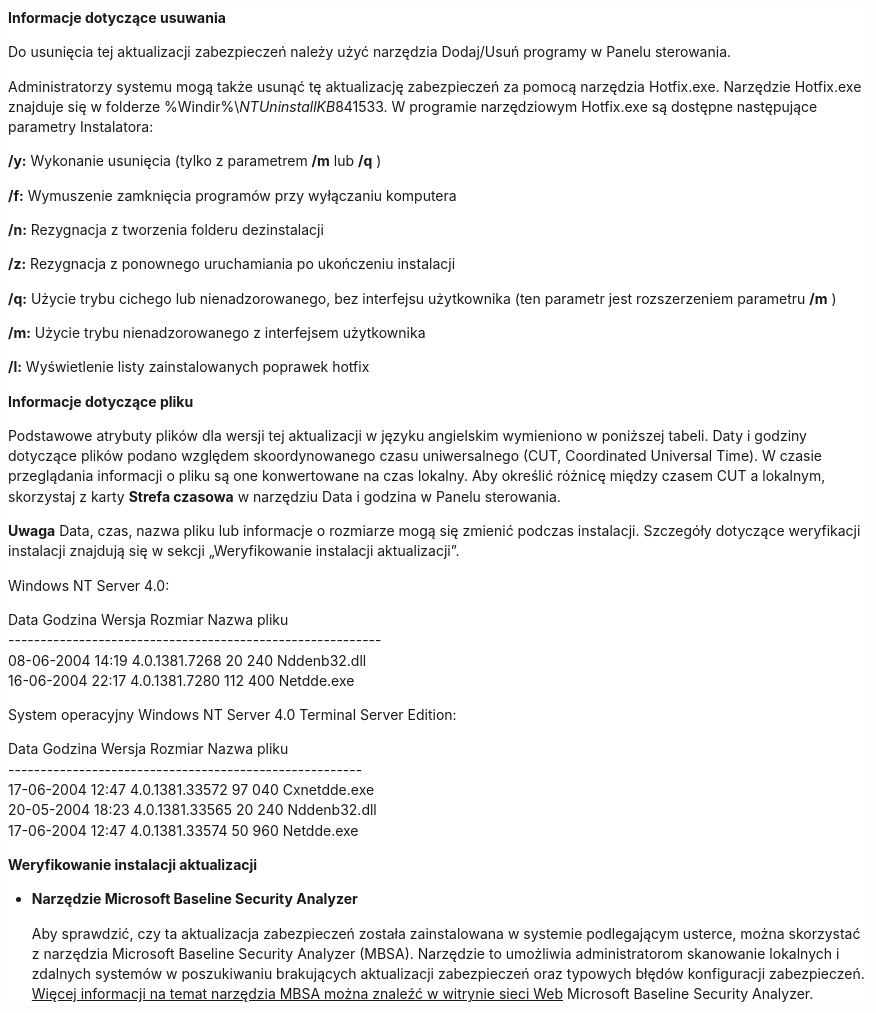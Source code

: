 **Informacje dotyczące usuwania**
  
Do usunięcia tej aktualizacji zabezpieczeń należy użyć narzędzia Dodaj/Usuń programy w Panelu sterowania.
  
Administratorzy systemu mogą także usunąć tę aktualizację zabezpieczeń za pomocą narzędzia Hotfix.exe. Narzędzie Hotfix.exe znajduje się w folderze %Windir%\\$NTUninstallKB841533$. W programie narzędziowym Hotfix.exe są dostępne następujące parametry Instalatora:
  
**/y:** Wykonanie usunięcia (tylko z parametrem **/m** lub **/q** )
  
**/f:** Wymuszenie zamknięcia programów przy wyłączaniu komputera
  
**/n:** Rezygnacja z tworzenia folderu dezinstalacji
  
**/z:** Rezygnacja z ponownego uruchamiania po ukończeniu instalacji
  
**/q:** Użycie trybu cichego lub nienadzorowanego, bez interfejsu użytkownika (ten parametr jest rozszerzeniem parametru **/m** )
  
**/m:** Użycie trybu nienadzorowanego z interfejsem użytkownika
  
**/l:** Wyświetlenie listy zainstalowanych poprawek hotfix
  
**Informacje dotyczące pliku**
  
Podstawowe atrybuty plików dla wersji tej aktualizacji w języku angielskim wymieniono w poniższej tabeli. Daty i godziny dotyczące plików podano względem skoordynowanego czasu uniwersalnego (CUT, Coordinated Universal Time). W czasie przeglądania informacji o pliku są one konwertowane na czas lokalny. Aby określić różnicę między czasem CUT a lokalnym, skorzystaj z karty **Strefa czasowa** w narzędziu Data i godzina w Panelu sterowania.
  
**Uwaga** Data, czas, nazwa pliku lub informacje o rozmiarze mogą się zmienić podczas instalacji. Szczegóły dotyczące weryfikacji instalacji znajdują się w sekcji „Weryfikowanie instalacji aktualizacji”.
  
Windows NT Server 4.0:
  
Data Godzina Wersja Rozmiar Nazwa pliku  
\----------------------------------------------------------  
08-06-2004 14:19 4.0.1381.7268 20 240 Nddenb32.dll  
16-06-2004 22:17 4.0.1381.7280 112 400 Netdde.exe  
  
System operacyjny Windows NT Server 4.0 Terminal Server Edition:
  
Data Godzina Wersja Rozmiar Nazwa pliku  
\-------------------------------------------------------  
17-06-2004 12:47 4.0.1381.33572 97 040 Cxnetdde.exe  
20-05-2004 18:23 4.0.1381.33565 20 240 Nddenb32.dll  
17-06-2004 12:47 4.0.1381.33574 50 960 Netdde.exe  
  
**Weryfikowanie instalacji aktualizacji**
  
-   **Narzędzie Microsoft Baseline Security Analyzer**
  
    Aby sprawdzić, czy ta aktualizacja zabezpieczeń została zainstalowana w systemie podlegającym usterce, można skorzystać z narzędzia Microsoft Baseline Security Analyzer (MBSA). Narzędzie to umożliwia administratorom skanowanie lokalnych i zdalnych systemów w poszukiwaniu brakujących aktualizacji zabezpieczeń oraz typowych błędów konfiguracji zabezpieczeń. [Więcej informacji na temat narzędzia MBSA można znaleźć w witrynie sieci Web](http://go.microsoft.com/fwlink/?linkid=21134) Microsoft Baseline Security Analyzer.
  